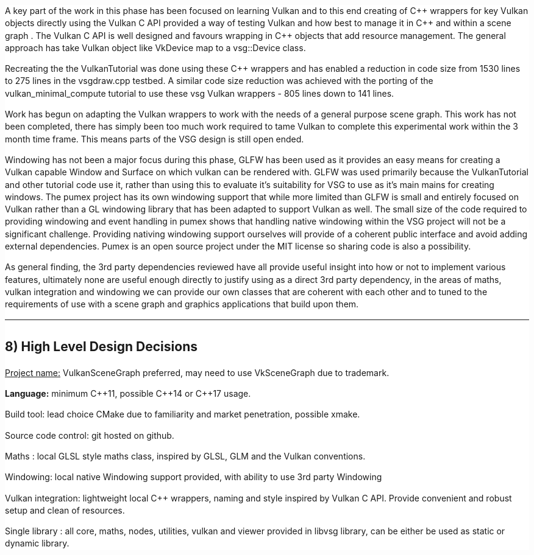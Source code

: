A key part of the work in this phase has been focused on learning Vulkan and to this end creating of C++ wrappers for key Vulkan objects directly using the Vulkan C API provided a way of testing Vulkan and how best to manage it in C++ and within a scene graph .  The Vulkan C API is well designed and favours wrapping in C++ objects that add resource management.  The general approach has take Vulkan object like VkDevice map to a vsg::Device class.

Recreating the the VulkanTutorial was done using these C++ wrappers and has enabled a reduction in code size from 1530 lines to 275 lines in the vsgdraw.cpp testbed.  A similar code size reduction was achieved with the porting of the vulkan_minimal_compute tutorial to use these vsg Vulkan wrappers - 805 lines down to 141 lines.


Work has begun on adapting the Vulkan wrappers to work with the needs of a general purpose scene graph.  This work has not been completed, there has simply been too much work required to tame Vulkan to complete this experimental work within the 3 month time frame.  This means parts of the VSG design is still open ended.


Windowing has not been a major focus during this phase, GLFW has been used as it provides an easy means for creating a Vulkan capable Window and Surface on which vulkan can be rendered with.  GLFW was used primarily because the VulkanTutorial and other tutorial code use it, rather than using this to evaluate it’s suitability for VSG to use as it’s main mains for creating windows.  The pumex project has its own windowing support that while more limited than GLFW is small and entirely focused on Vulkan rather than a GL windowing library that has been adapted to support Vulkan as well.  The small size of the code required to providing windowing and event handling in pumex shows that handling native windowing within the VSG project will not be a significant challenge.  Providing nativing windowing support ourselves will provide of a coherent public interface and avoid adding external dependencies.  Pumex is an open source project under the MIT license so sharing code is also a possibility.


As general finding, the 3rd party dependencies reviewed have all provide useful insight into how or not to implement various features, ultimately none are useful enough directly to justify using as a direct 3rd party dependency, in the areas of maths, vulkan integration and windowing we can provide our own classes that are coherent with each other and to tuned to the requirements of use with a scene graph and graphics applications that build upon them.

---

## 8) High Level Design Decisions


<u>Project name:</u> VulkanSceneGraph preferred, may need to use VkSceneGraph due to trademark.

**Language:** minimum C++11, possible C++14 or C++17 usage.

Build tool: lead choice CMake due to familiarity and market penetration, possible xmake.

Source code control: git hosted on github.

Maths : local GLSL style maths class, inspired by GLSL, GLM and the Vulkan conventions.

Windowing: local native Windowing support provided, with ability to use 3rd party Windowing

Vulkan integration: lightweight local C++ wrappers, naming and style inspired by Vulkan C API. Provide convenient and robust setup and clean of resources.

Single library : all core, maths, nodes, utilities, vulkan and viewer provided in libvsg library, can be either be used as static or dynamic library.
